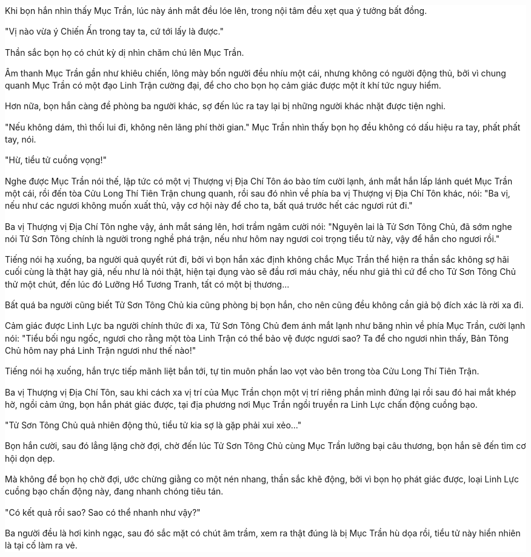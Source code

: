 Khi bọn hắn nhìn thấy Mục Trần, lúc này ánh mắt đều lóe lên, trong nội tâm đều xẹt qua ý tưởng bất đồng.

"Vị nào vừa ý Chiến Ấn trong tay ta, cứ tới lấy là được."

Thần sắc bọn họ có chút kỳ dị nhìn chăm chú lên Mục Trần.

Âm thanh Mục Trần gần như khiêu chiến, lông mày bốn người đều nhíu một cái, nhưng không có người động thủ, bởi vì chung quanh Mục Trần có một đạo Linh Trận cường đại, để cho cho bọn họ cảm giác được một ít khí tức nguy hiểm.

Hơn nữa, bọn hắn càng đề phòng ba người khác, sợ đến lúc ra tay lại bị những người khác nhặt được tiện nghi.

"Nếu không dám, thì thối lui đi, không nên lãng phí thời gian." Mục Trần nhìn thấy bọn họ đều không có dấu hiệu ra tay, phất phất tay, nói.

"Hừ, tiểu tử cuồng vọng!"

Nghe được Mục Trần nói thế, lập tức có một vị Thượng vị Địa Chí Tôn áo bào tím cười lạnh, ánh mắt hắn lấp lánh quét Mục Trần một cái, rồi đến tòa Cửu Long Thí Tiên Trận chung quanh, rồi sau đó nhìn về phía ba vị Thượng vị Địa Chí Tôn khác, nói: "Ba vị, nếu như các ngươi không muốn xuất thủ, vậy cơ hội này để cho ta, bất quá trước hết các ngươi rút đi."

Ba vị Thượng vị Địa Chí Tôn nghe vậy, ánh mắt sáng lên, hơi trầm ngâm cười nói: "Nguyên lai là Tử Sơn Tông Chủ, đã sớm nghe nói Tử Sơn Tông chính là người trong nghề phá trận, nếu như hôm nay ngươi coi trọng tiểu tử này, vậy để hắn cho ngươi rồi."

Tiếng nói hạ xuống, ba người quả quyết rút đi, bởi vì bọn hắn xác định không chắc Mục Trần thể hiện ra thần sắc không sợ hãi cuối cùng là thật hay giả, nếu như là nói thật, hiện tại đụng vào sẽ đầu rơi máu chảy, nếu như giả thì cứ để cho Tử Sơn Tông Chủ thử một chút, đến lúc đó Lưỡng Hổ Tương Tranh, tất có một bị thương...

Bất quá ba người cũng biết Tử Sơn Tông Chủ kia cũng phòng bị bọn hắn, cho nên cũng đều không cần giả bộ đích xác là rời xa đi.

Cảm giác được Linh Lực ba người chính thức đi xa, Tử Sơn Tông Chủ đem ánh mắt lạnh như băng nhìn về phía Mục Trần, cười lạnh nói: "Tiểu bối ngu ngốc, ngươi cho rằng một tòa Linh Trận có thể bảo vệ được ngươi sao? Ta để cho ngươi nhìn thấy, Bản Tông Chủ hôm nay phá Linh Trận ngươi như thế nào!"

Tiếng nói hạ xuống, hắn trực tiếp mãnh liệt bắn tới, tự tin muôn phần lao vọt vào bên trong tòa Cửu Long Thí Tiên Trận.

Ba vị Thượng vị Địa Chí Tôn, sau khi cách xa vị trí của Mục Trần chọn một vị trí riêng phần mình đứng lại rồi sau đó hai mắt khép hờ, ngồi cảm ứng, bọn hắn phát giác được, tại địa phương nơi Mục Trần ngồi truyền ra Linh Lực chấn động cuồng bạo.

"Tử Sơn Tông Chủ quả nhiên động thủ, tiểu tử kia sợ là gặp phải xui xẻo..."

Bọn hắn cười, sau đó lẳng lặng chờ đợi, chờ đến lúc Tử Sơn Tông Chủ cùng Mục Trần lưỡng bại câu thương, bọn hắn sẽ đến tìm cơ hội dọn dẹp.

Mà không để bọn họ chờ đợi, ước chừng giằng co một nén nhang, thần sắc khẽ động, bởi vì bọn họ phát giác được, loại Linh Lực cuồng bạo chấn động này, đang nhanh chóng tiêu tán.

"Có kết quả rồi sao? Sao có thể nhanh như vậy?"

Ba người đều là hơi kinh ngạc, sau đó sắc mặt có chút âm trầm, xem ra thật đúng là bị Mục Trần hù dọa rồi, tiểu tử này hiển nhiên là tại cố làm ra vẻ.
